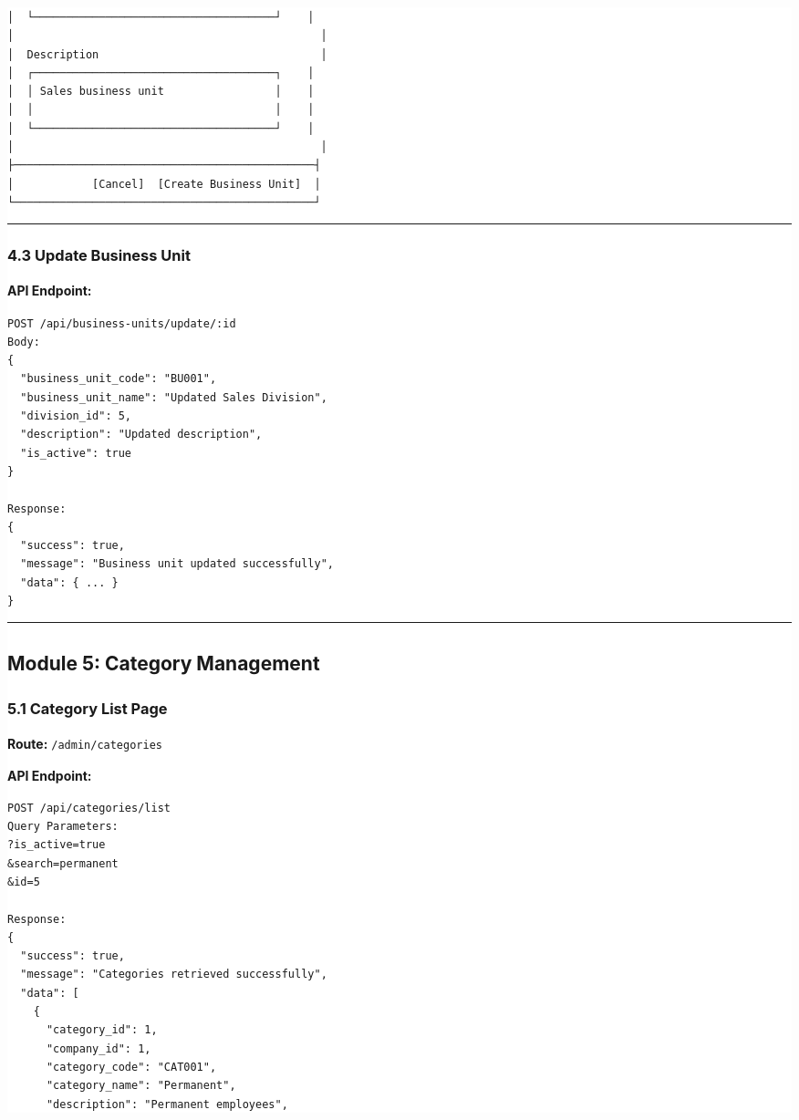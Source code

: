 ```
│  └─────────────────────────────────────┘    │
│                                               │
│  Description                                  │
│  ┌─────────────────────────────────────┐    │
│  │ Sales business unit                 │    │
│  │                                     │    │
│  └─────────────────────────────────────┘    │
│                                               │
├──────────────────────────────────────────────┤
│            [Cancel]  [Create Business Unit]  │
└──────────────────────────────────────────────┘
```

---

### 4.3 Update Business Unit

**API Endpoint:**
```
POST /api/business-units/update/:id
Body:
{
  "business_unit_code": "BU001",
  "business_unit_name": "Updated Sales Division",
  "division_id": 5,
  "description": "Updated description",
  "is_active": true
}

Response:
{
  "success": true,
  "message": "Business unit updated successfully",
  "data": { ... }
}
```

---

## Module 5: Category Management

### 5.1 Category List Page

**Route:** `/admin/categories`

**API Endpoint:**
```
POST /api/categories/list
Query Parameters:
?is_active=true
&search=permanent
&id=5

Response:
{
  "success": true,
  "message": "Categories retrieved successfully",
  "data": [
    {
      "category_id": 1,
      "company_id": 1,
      "category_code": "CAT001",
      "category_name": "Permanent",
      "description": "Permanent employees",
```